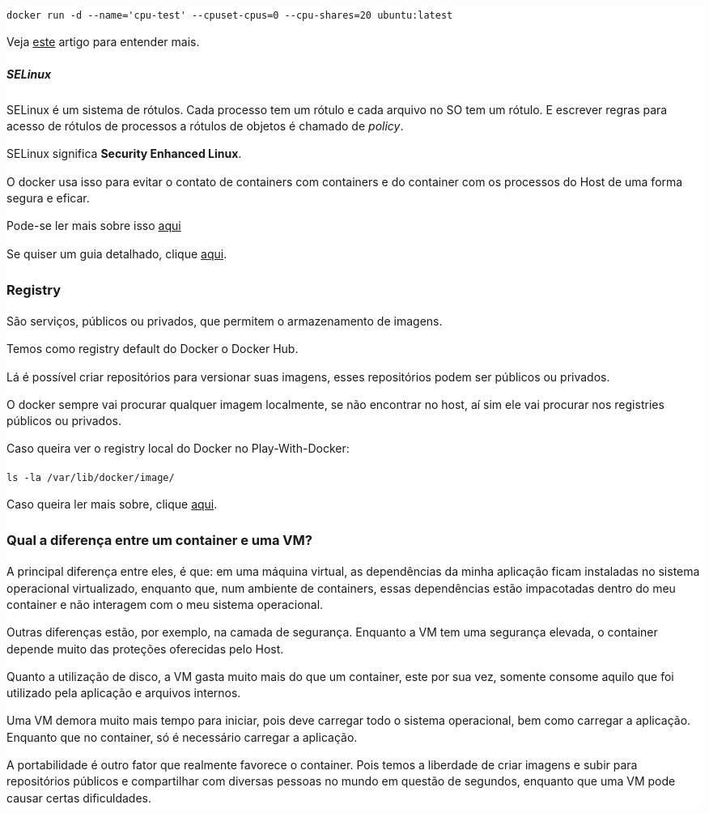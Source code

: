 ```
docker run -d --name='cpu-test' --cpuset-cpus=0 --cpu-shares=20 ubuntu:latest
```

Veja [este](https://medium.com/@kasunmaduraeng/docker-namespace-and-cgroups-dece27c209c7) artigo para entender mais.

##### SELinux

SELinux é um sistema de rótulos. Cada processo tem um rótulo e cada arquivo no SO tem um rótulo.
E escrever regras para acesso de rótulos de processos a rótulos de objetos é chamado de *policy*.

SELinux significa **Security Enhanced Linux**.

O docker usa isso para evitar o contato de containers com containers e do container com os processos do Host de uma forma segura e eficar.

Pode-se ler mais sobre isso [aqui](https://opensource.com/business/13/11/selinux-policy-guide)

Se quiser um guia detalhado, clique [aqui](https://opensource.com/business/13/11/selinux-policy-guide).

### Registry

São serviços, públicos ou privados, que permitem o armazenamento de imagens.

Temos como registry default do Docker o Docker Hub.

Lá é possível criar repositórios para versionar suas imagens, esses repositórios podem ser públicos ou privados.

O docker sempre vai procurar qualquer imagem localmente, se não encontrar no host, aí sim ele vai procurar nos registries públicos ou privados.

Caso queira ver o registry local do Docker no Play-With-Docker:

```
ls -la /var/lib/docker/image/
```

Caso queira ler mais sobre, clique [aqui](http://www.scmgalaxy.com/tutorials/location-of-dockers-images-in-all-operating-systems/).

### Qual a diferença entre um container e uma VM?

A principal diferença entre eles, é que: em uma máquina virtual, as dependências da minha aplicação ficam instaladas no sistema operacional virtualizado, enquanto que, num ambiente de containers, essas dependências estão impacotadas dentro do meu container e não interagem com o meu sistema operacional.

Outras diferenças estão, por exemplo, na camada de segurança. Enquanto a VM tem uma segurança elevada, o container depende muito das proteções oferecidas pelo Host.

Quanto a utilização de disco, a VM gasta muito mais do que um container, este por sua vez, somente consome aquilo que foi utilizado pela aplicação e arquivos internos.

Uma VM demora muito mais tempo para iniciar, pois deve carregar todo o sistema operacional, bem como carregar a aplicação. Enquanto que no container, só é necessário carregar a aplicação.

A portabilidade é outro fator que realmente favorece o container. Pois temos a liberdade de criar imagens e subir para repositórios públicos e compartilhar com diversas pessoas no mundo em questão de segundos, enquanto que uma VM pode causar certas dificuldades.
